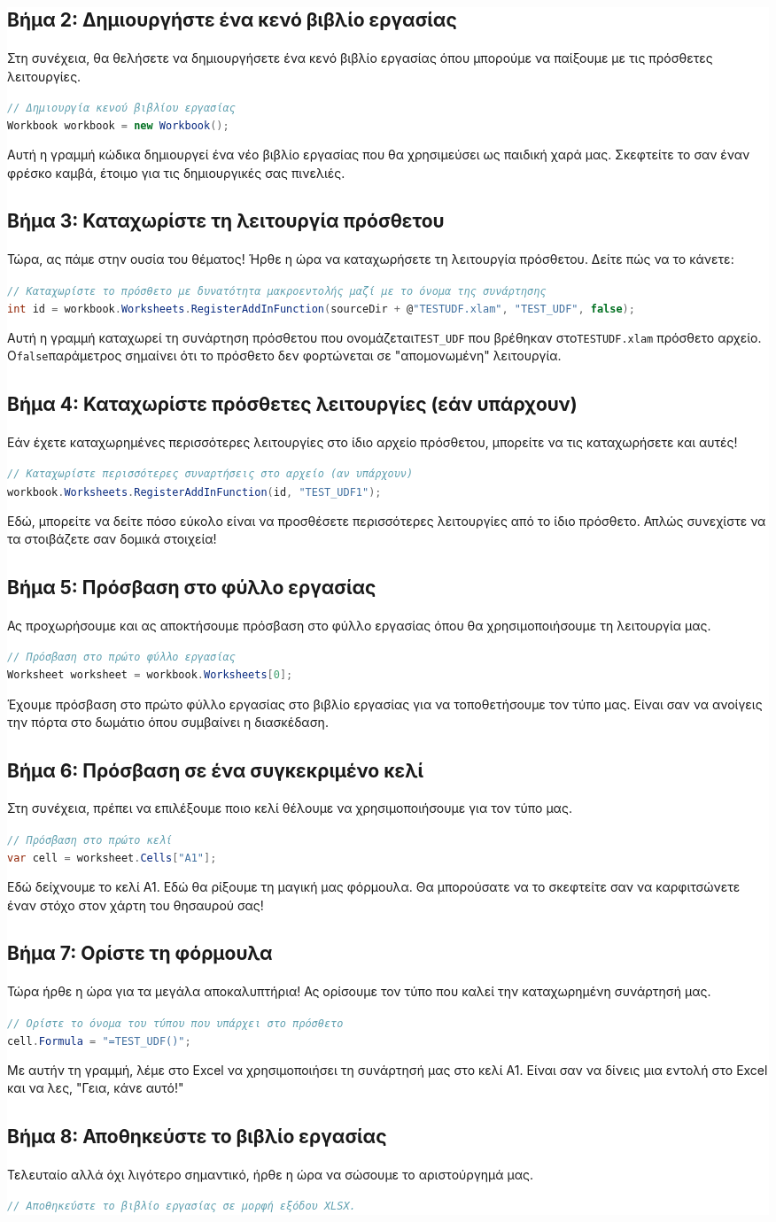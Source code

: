 ## Βήμα 2: Δημιουργήστε ένα κενό βιβλίο εργασίας
Στη συνέχεια, θα θελήσετε να δημιουργήσετε ένα κενό βιβλίο εργασίας όπου μπορούμε να παίξουμε με τις πρόσθετες λειτουργίες.
```csharp
// Δημιουργία κενού βιβλίου εργασίας
Workbook workbook = new Workbook();
```
Αυτή η γραμμή κώδικα δημιουργεί ένα νέο βιβλίο εργασίας που θα χρησιμεύσει ως παιδική χαρά μας. Σκεφτείτε το σαν έναν φρέσκο καμβά, έτοιμο για τις δημιουργικές σας πινελιές.
## Βήμα 3: Καταχωρίστε τη λειτουργία πρόσθετου
Τώρα, ας πάμε στην ουσία του θέματος! Ήρθε η ώρα να καταχωρήσετε τη λειτουργία πρόσθετου. Δείτε πώς να το κάνετε:
```csharp
// Καταχωρίστε το πρόσθετο με δυνατότητα μακροεντολής μαζί με το όνομα της συνάρτησης
int id = workbook.Worksheets.RegisterAddInFunction(sourceDir + @"TESTUDF.xlam", "TEST_UDF", false);
```
 Αυτή η γραμμή καταχωρεί τη συνάρτηση πρόσθετου που ονομάζεται`TEST_UDF` που βρέθηκαν στο`TESTUDF.xlam` πρόσθετο αρχείο. Ο`false`παράμετρος σημαίνει ότι το πρόσθετο δεν φορτώνεται σε "απομονωμένη" λειτουργία. 
## Βήμα 4: Καταχωρίστε πρόσθετες λειτουργίες (εάν υπάρχουν)
Εάν έχετε καταχωρημένες περισσότερες λειτουργίες στο ίδιο αρχείο πρόσθετου, μπορείτε να τις καταχωρήσετε και αυτές!
```csharp
// Καταχωρίστε περισσότερες συναρτήσεις στο αρχείο (αν υπάρχουν)
workbook.Worksheets.RegisterAddInFunction(id, "TEST_UDF1");
```
Εδώ, μπορείτε να δείτε πόσο εύκολο είναι να προσθέσετε περισσότερες λειτουργίες από το ίδιο πρόσθετο. Απλώς συνεχίστε να τα στοιβάζετε σαν δομικά στοιχεία!
## Βήμα 5: Πρόσβαση στο φύλλο εργασίας
Ας προχωρήσουμε και ας αποκτήσουμε πρόσβαση στο φύλλο εργασίας όπου θα χρησιμοποιήσουμε τη λειτουργία μας. 
```csharp
// Πρόσβαση στο πρώτο φύλλο εργασίας
Worksheet worksheet = workbook.Worksheets[0];
```
Έχουμε πρόσβαση στο πρώτο φύλλο εργασίας στο βιβλίο εργασίας για να τοποθετήσουμε τον τύπο μας. Είναι σαν να ανοίγεις την πόρτα στο δωμάτιο όπου συμβαίνει η διασκέδαση.
## Βήμα 6: Πρόσβαση σε ένα συγκεκριμένο κελί
Στη συνέχεια, πρέπει να επιλέξουμε ποιο κελί θέλουμε να χρησιμοποιήσουμε για τον τύπο μας. 
```csharp
// Πρόσβαση στο πρώτο κελί
var cell = worksheet.Cells["A1"];
```
Εδώ δείχνουμε το κελί A1. Εδώ θα ρίξουμε τη μαγική μας φόρμουλα. Θα μπορούσατε να το σκεφτείτε σαν να καρφιτσώνετε έναν στόχο στον χάρτη του θησαυρού σας!
## Βήμα 7: Ορίστε τη φόρμουλα
Τώρα ήρθε η ώρα για τα μεγάλα αποκαλυπτήρια! Ας ορίσουμε τον τύπο που καλεί την καταχωρημένη συνάρτησή μας.
```csharp
// Ορίστε το όνομα του τύπου που υπάρχει στο πρόσθετο
cell.Formula = "=TEST_UDF()";
```
Με αυτήν τη γραμμή, λέμε στο Excel να χρησιμοποιήσει τη συνάρτησή μας στο κελί A1. Είναι σαν να δίνεις μια εντολή στο Excel και να λες, "Γεια, κάνε αυτό!"
## Βήμα 8: Αποθηκεύστε το βιβλίο εργασίας
Τελευταίο αλλά όχι λιγότερο σημαντικό, ήρθε η ώρα να σώσουμε το αριστούργημά μας.
```csharp
// Αποθηκεύστε το βιβλίο εργασίας σε μορφή εξόδου XLSX.
```